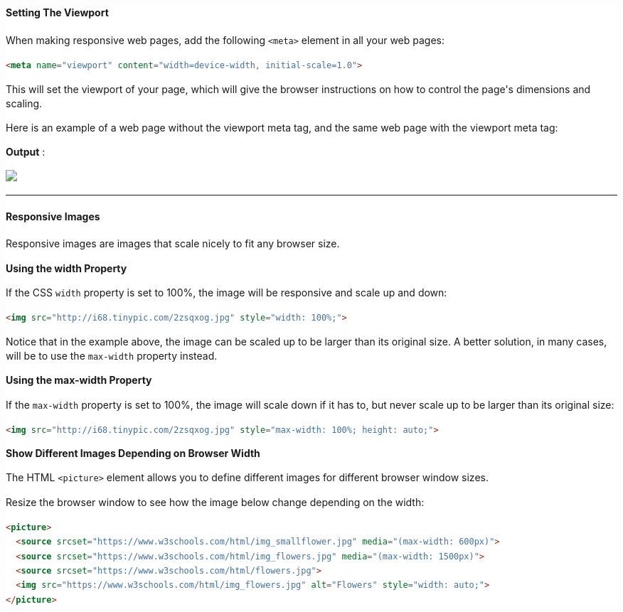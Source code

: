 #### Setting The Viewport

When making responsive web pages, add the following `<meta>` element in all your web pages:

```html
<meta name="viewport" content="width=device-width, initial-scale=1.0">
```

This will set the viewport of your page, which will give the browser instructions on how to control the page's dimensions and scaling.

Here is an example of a web page without the viewport meta tag, and the same web page with the viewport meta tag:

**Output** :

![](http://i67.tinypic.com/2zgi4qo.png)

----


#### Responsive Images

Responsive images are images that scale nicely to fit any browser size.

**Using the width Property**

If the CSS `width` property is set to 100%, the image will be responsive and scale up and down:

```html
<img src="http://i68.tinypic.com/2zsqxog.jpg" style="width: 100%;">
```

Notice that in the example above, the image can be scaled up to be larger than its original size. A better solution, in many cases, will be to use the `max-width` property instead.


**Using the max-width Property**

If the `max-width` property is set to 100%, the image will scale down if it has to, but never scale up to be larger than its original size:


```html
<img src="http://i68.tinypic.com/2zsqxog.jpg" style="max-width: 100%; height: auto;">
```


**Show Different Images Depending on Browser Width**

The HTML `<picture>` element allows you to define different images for different browser window sizes.

Resize the browser window to see how the image below change depending on the width:

```html
<picture>
  <source srcset="https://www.w3schools.com/html/img_smallflower.jpg" media="(max-width: 600px)">
  <source srcset="https://www.w3schools.com/html/img_flowers.jpg" media="(max-width: 1500px)">
  <source srcset="https://www.w3schools.com/html/flowers.jpg">
  <img src="https://www.w3schools.com/html/img_flowers.jpg" alt="Flowers" style="width: auto;">
</picture>
```
